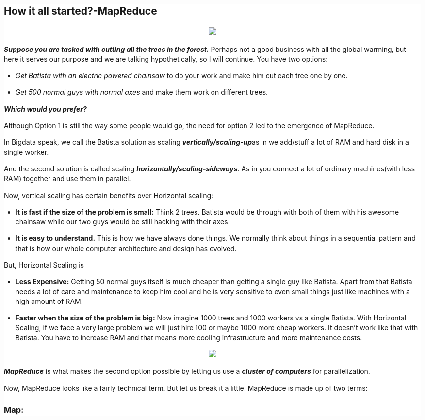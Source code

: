 ## How it all started?-MapReduce

<div style="margin-top: 9px; margin-bottom: 10px;">
<center><img src="/images/spark/tree.jpeg" "></center>
</div>

***Suppose you are tasked with cutting all the trees in the forest.*** Perhaps not a good business with all the global warming, but here it serves our purpose and we are talking hypothetically, so I will continue. You have two options:

* *Get Batista with an electric powered chainsaw* to do your work and make him cut each tree one by one.

* *Get 500 normal guys with normal axes* and make them work on different trees.

***Which would you prefer?***

Although Option 1 is still the way some people would go, the need for option 2 led to the emergence of MapReduce.

In Bigdata speak, we call the Batista solution as scaling ***vertically/scaling-up***as in we add/stuff a lot of RAM and hard disk in a single worker.

And the second solution is called scaling ***horizontally/scaling-sideways***. As in you connect a lot of ordinary machines(with less RAM) together and use them in parallel.

Now, vertical scaling has certain benefits over Horizontal scaling:

* **It is fast if the size of the problem is small:** Think 2 trees. Batista would be through with both of them with his awesome chainsaw while our two guys would be still hacking with their axes.

* **It is easy to understand.** This is how we have always done things. We normally think about things in a sequential pattern and that is how our whole computer architecture and design has evolved.

But, Horizontal Scaling is

* **Less Expensive:** Getting 50 normal guys itself is much cheaper than getting a single guy like Batista. Apart from that Batista needs a lot of care and maintenance to keep him cool and he is very sensitive to even small things just like machines with a high amount of RAM.

* **Faster when the size of the problem is big:** Now imagine 1000 trees and 1000 workers vs a single Batista. With Horizontal Scaling, if we face a very large problem we will just hire 100 or maybe 1000 more cheap workers. It doesn’t work like that with Batista. You have to increase RAM and that means more cooling infrastructure and more maintenance costs.

<div style="margin-top: 9px; margin-bottom: 10px;">
<center><img src="/images/spark/mpared.png" "></center>
</div>

***MapReduce*** is what makes the second option possible by letting us use a ***cluster of computers*** for parallelization.

Now, MapReduce looks like a fairly technical term. But let us break it a little. MapReduce is made up of two terms:

### Map:
